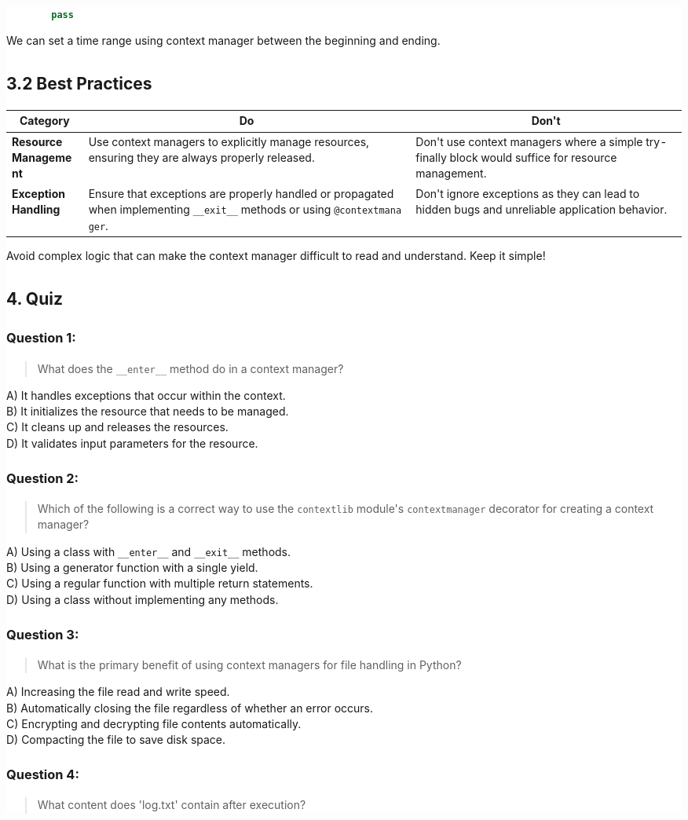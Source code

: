 ```python
        pass
```

We can set a time range using context manager between the beginning and ending.

## 3.2 Best Practices 

| Category      | Do                                                                 | Don't                                                                                     |
|---------------|--------------------------------------------------------------------|--------------------------------------------------------------------------------------------|
| **Resource Management** | Use context managers to explicitly manage resources, ensuring they are always properly released. | Don't use context managers where a simple try-finally block would suffice for resource management. |
| **Exception Handling**  | Ensure that exceptions are properly handled or propagated when implementing `__exit__` methods or using `@contextmanager`. | Don't ignore exceptions as they can lead to hidden bugs and unreliable application behavior. |

Avoid complex logic that can make the context manager difficult to read and understand. Keep it simple!

## 4. Quiz

### Question 1:

> What does the `__enter__` method do in a context manager?

A) It handles exceptions that occur within the context.  
B) It initializes the resource that needs to be managed.  
C) It cleans up and releases the resources.  
D) It validates input parameters for the resource.



### Question 2:

> Which of the following is a correct way to use the `contextlib` module's `contextmanager` decorator for creating a context manager?

A) Using a class with `__enter__` and `__exit__` methods.  
B) Using a generator function with a single yield.  
C) Using a regular function with multiple return statements.  
D) Using a class without implementing any methods.



### Question 3:

> What is the primary benefit of using context managers for file handling in Python?

A) Increasing the file read and write speed.  
B) Automatically closing the file regardless of whether an error occurs.  
C) Encrypting and decrypting file contents automatically.  
D) Compacting the file to save disk space.  



### Question 4:

> What content does 'log.txt' contain after execution?
